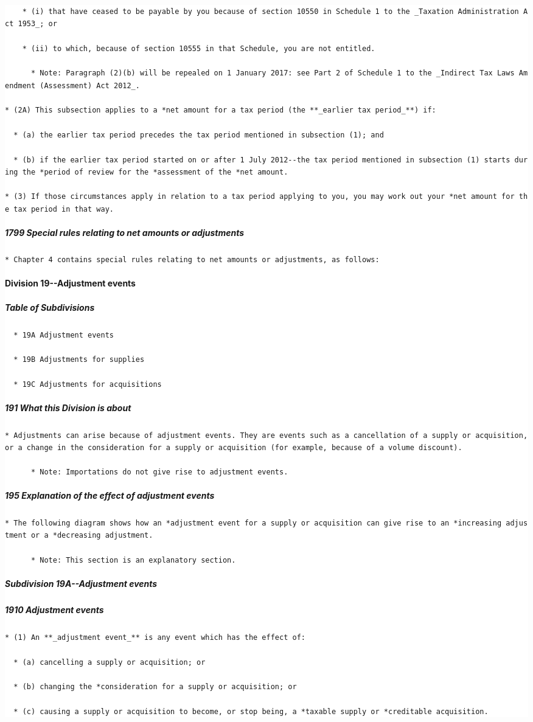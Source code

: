         * (i) that have ceased to be payable by you because of section 10550 in Schedule 1 to the _Taxation Administration Act 1953_; or

        * (ii) to which, because of section 10555 in that Schedule, you are not entitled.

          * Note: Paragraph (2)(b) will be repealed on 1 January 2017: see Part 2 of Schedule 1 to the _Indirect Tax Laws Amendment (Assessment) Act 2012_.

    * (2A) This subsection applies to a *net amount for a tax period (the **_earlier tax period_**) if:

      * (a) the earlier tax period precedes the tax period mentioned in subsection (1); and

      * (b) if the earlier tax period started on or after 1 July 2012--the tax period mentioned in subsection (1) starts during the *period of review for the *assessment of the *net amount.

    * (3) If those circumstances apply in relation to a tax period applying to you, you may work out your *net amount for the tax period in that way.

##### 1799  Special rules relating to net amounts or adjustments

    * Chapter 4 contains special rules relating to net amounts or adjustments, as follows:

#### Division 19--Adjustment events

##### Table of Subdivisions

      * 19A	Adjustment events

      * 19B	Adjustments for supplies

      * 19C	Adjustments for acquisitions

##### 191  What this Division is about

    * Adjustments can arise because of adjustment events. They are events such as a cancellation of a supply or acquisition, or a change in the consideration for a supply or acquisition (for example, because of a volume discount).

          * Note: Importations do not give rise to adjustment events.

##### 195  Explanation of the effect of adjustment events

    * The following diagram shows how an *adjustment event for a supply or acquisition can give rise to an *increasing adjustment or a *decreasing adjustment.

          * Note: This section is an explanatory section.

##### Subdivision 19A--Adjustment events

##### 1910  Adjustment events

    * (1) An **_adjustment event_** is any event which has the effect of:

      * (a) cancelling a supply or acquisition; or

      * (b) changing the *consideration for a supply or acquisition; or

      * (c) causing a supply or acquisition to become, or stop being, a *taxable supply or *creditable acquisition.
